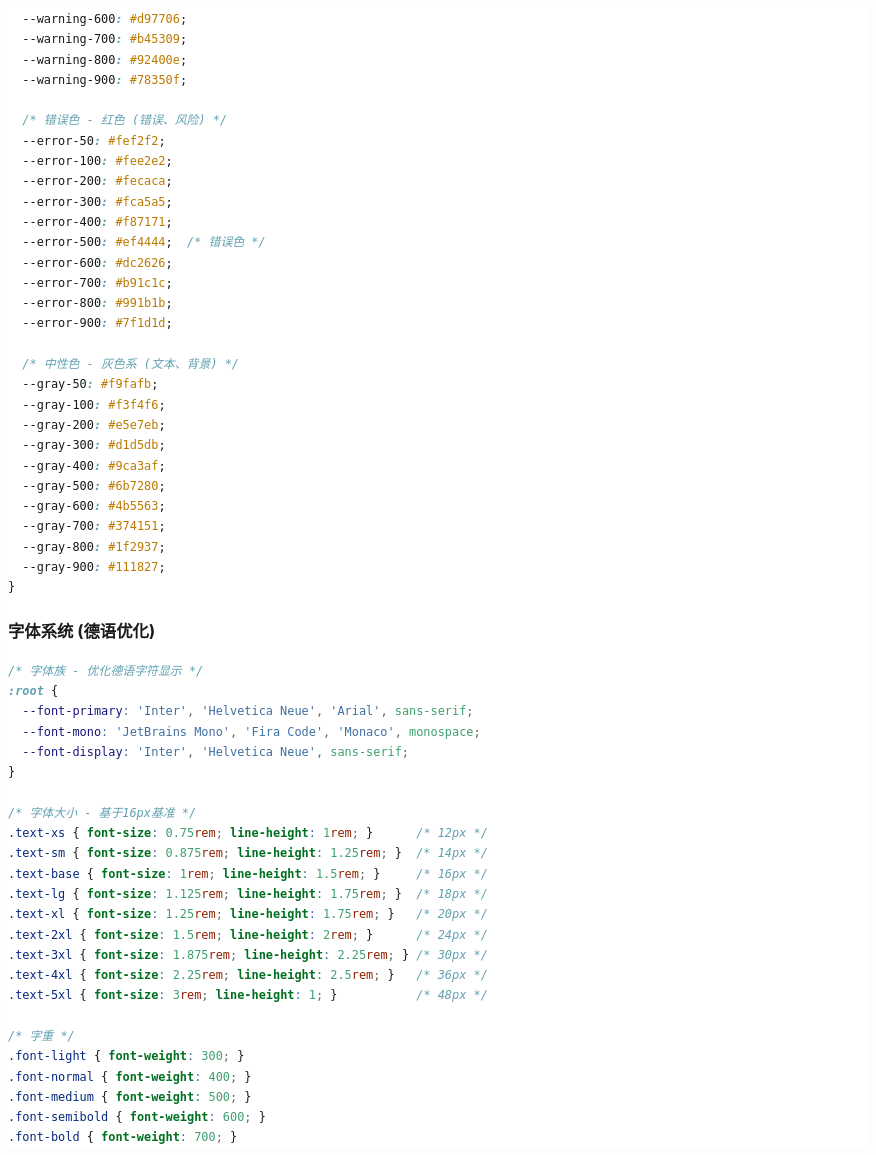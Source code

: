 ```css
  --warning-600: #d97706;
  --warning-700: #b45309;
  --warning-800: #92400e;
  --warning-900: #78350f;

  /* 错误色 - 红色 (错误、风险) */
  --error-50: #fef2f2;
  --error-100: #fee2e2;
  --error-200: #fecaca;
  --error-300: #fca5a5;
  --error-400: #f87171;
  --error-500: #ef4444;  /* 错误色 */
  --error-600: #dc2626;
  --error-700: #b91c1c;
  --error-800: #991b1b;
  --error-900: #7f1d1d;

  /* 中性色 - 灰色系 (文本、背景) */
  --gray-50: #f9fafb;
  --gray-100: #f3f4f6;
  --gray-200: #e5e7eb;
  --gray-300: #d1d5db;
  --gray-400: #9ca3af;
  --gray-500: #6b7280;
  --gray-600: #4b5563;
  --gray-700: #374151;
  --gray-800: #1f2937;
  --gray-900: #111827;
}
```

### 字体系统 (德语优化)

```css
/* 字体族 - 优化德语字符显示 */
:root {
  --font-primary: 'Inter', 'Helvetica Neue', 'Arial', sans-serif;
  --font-mono: 'JetBrains Mono', 'Fira Code', 'Monaco', monospace;
  --font-display: 'Inter', 'Helvetica Neue', sans-serif;
}

/* 字体大小 - 基于16px基准 */
.text-xs { font-size: 0.75rem; line-height: 1rem; }      /* 12px */
.text-sm { font-size: 0.875rem; line-height: 1.25rem; }  /* 14px */
.text-base { font-size: 1rem; line-height: 1.5rem; }     /* 16px */
.text-lg { font-size: 1.125rem; line-height: 1.75rem; }  /* 18px */
.text-xl { font-size: 1.25rem; line-height: 1.75rem; }   /* 20px */
.text-2xl { font-size: 1.5rem; line-height: 2rem; }      /* 24px */
.text-3xl { font-size: 1.875rem; line-height: 2.25rem; } /* 30px */
.text-4xl { font-size: 2.25rem; line-height: 2.5rem; }   /* 36px */
.text-5xl { font-size: 3rem; line-height: 1; }           /* 48px */

/* 字重 */
.font-light { font-weight: 300; }
.font-normal { font-weight: 400; }
.font-medium { font-weight: 500; }
.font-semibold { font-weight: 600; }
.font-bold { font-weight: 700; }
```
